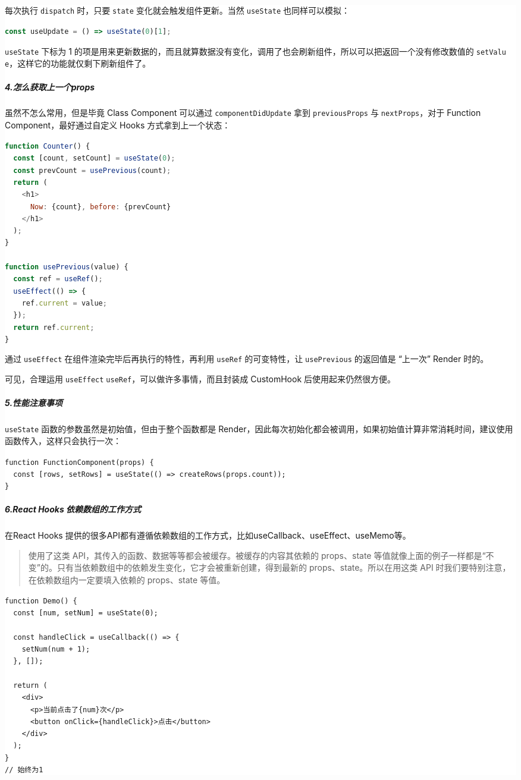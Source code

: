 每次执行 `dispatch` 时，只要 `state` 变化就会触发组件更新。当然 `useState` 也同样可以模拟：

```javascript
const useUpdate = () => useState(0)[1];
```

 `useState` 下标为 1 的项是用来更新数据的，而且就算数据没有变化，调用了也会刷新组件，所以可以把返回一个没有修改数值的 `setValue`，这样它的功能就仅剩下刷新组件了。

##### 4.怎么获取上一个props

虽然不怎么常用，但是毕竟 Class Component 可以通过 `componentDidUpdate` 拿到 `previousProps` 与 `nextProps`，对于 Function Component，最好通过自定义 Hooks 方式拿到上一个状态：

```javascript
function Counter() {
  const [count, setCount] = useState(0);
  const prevCount = usePrevious(count);
  return (
    <h1>
      Now: {count}, before: {prevCount}
    </h1>
  );
}

function usePrevious(value) {
  const ref = useRef();
  useEffect(() => {
    ref.current = value;
  });
  return ref.current;
}
```

通过 `useEffect` 在组件渲染完毕后再执行的特性，再利用 `useRef` 的可变特性，让 `usePrevious` 的返回值是 “上一次” Render 时的。

可见，合理运用 `useEffect` `useRef`，可以做许多事情，而且封装成 CustomHook 后使用起来仍然很方便。

##### 5.性能注意事项

`useState` 函数的参数虽然是初始值，但由于整个函数都是 Render，因此每次初始化都会被调用，如果初始值计算非常消耗时间，建议使用函数传入，这样只会执行一次：

```react
function FunctionComponent(props) {
  const [rows, setRows] = useState(() => createRows(props.count));
}
```

##### 6.React Hooks 依赖数组的工作方式

在React Hooks 提供的很多API都有遵循依赖数组的工作方式，比如useCallback、useEffect、useMemo等。

> 使用了这类 API，其传入的函数、数据等等都会被缓存。被缓存的内容其依赖的 props、state 等值就像上面的例子一样都是“不变”的。只有当依赖数组中的依赖发生变化，它才会被重新创建，得到最新的 props、state。所以在用这类 API 时我们要特别注意，在依赖数组内一定要填入依赖的 props、state 等值。

```react
function Demo() {
  const [num, setNum] = useState(0);

  const handleClick = useCallback(() => {
    setNum(num + 1);
  }, []);

  return (
    <div>
      <p>当前点击了{num}次</p>
      <button onClick={handleClick}>点击</button>
    </div>
  );
}
// 始终为1
```

[1]: https://reactjs.org/docs/hooks-custom.html
[1]: https://segmentfault.com/a/1190000018549675	"精度《Function VS Class 组件》"
[2]: https://segmentfault.com/a/1190000018639033	"精读《useEffect 完全指南》"
[3]: https://overreacted.io/how-are-function-components-different-from-classes/	" How Are Function Components Different from Classes?"
[4]: https://overreacted.io/a-complete-guide-to-useeffect/	"A Complete Guide to useEffect"
[5]: https://overreacted.io/react-as-a-ui-runtime/#batching	"React as a UI Runtime"